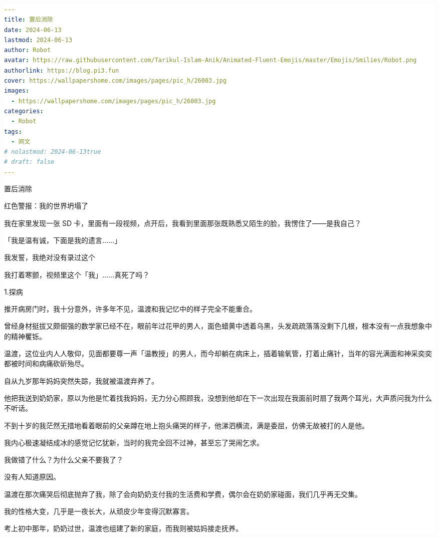 ```yaml
---
title: 置后消除
date: 2024-06-13
lastmod: 2024-06-13
author: Robot
avatar: https://raw.githubusercontent.com/Tarikul-Islam-Anik/Animated-Fluent-Emojis/master/Emojis/Smilies/Robot.png
authorlink: https://blog.pi3.fun
cover: https://wallpapershome.com/images/pages/pic_h/26003.jpg
images:
  - https://wallpapershome.com/images/pages/pic_h/26003.jpg
categories:
  - Robot
tags:
  - 网文
# nolastmod: 2024-06-13true
# draft: false
---
```




置后消除

红色警报：我的世界坍塌了

我在家里发现一张 SD 卡，里面有一段视频，点开后，我看到里面那张既熟悉又陌生的脸，我愣住了——是我自己？

「我是温有诚，下面是我的遗言……」

我发誓，我绝对没有录过这个

我打着寒颤，视频里这个「我」……真死了吗？

1.探病

推开病房门时，我十分意外，许多年不见，温渡和我记忆中的样子完全不能重合。

曾经身材挺拔又颇倔强的数学家已经不在，眼前年过花甲的男人，面色蜡黄中透着乌黑，头发疏疏落落没剩下几根，根本没有一点我想象中的精神矍铄。

温渡，这位业内人人敬仰，见面都要尊一声「温教授」的男人，而今却躺在病床上，插着输氧管，打着止痛针，当年的容光满面和神采奕奕都被时间和病痛砍斫殆尽。

自从九岁那年妈妈突然失踪，我就被温渡弃养了。

他把我送到奶奶家，原以为他是忙着找我妈妈，无力分心照顾我，没想到他却在下一次出现在我面前时扇了我两个耳光，大声质问我为什么不听话。

不到十岁的我茫然无措地看着眼前的父亲蹲在地上抱头痛哭的样子，他涕泗横流，满是委屈，仿佛无故被打的人是他。

我内心极速凝结成冰的感觉记忆犹新，当时的我完全回不过神，甚至忘了哭闹乞求。

我做错了什么？为什么父亲不要我了？

没有人知道原因。

温渡在那次痛哭后彻底抛弃了我，除了会向奶奶支付我的生活费和学费，偶尔会在奶奶家碰面，我们几乎再无交集。

我的性格大变，几乎是一夜长大，从顽皮少年变得沉默寡言。

考上初中那年，奶奶过世，温渡也组建了新的家庭，而我则被姑妈接走抚养。
